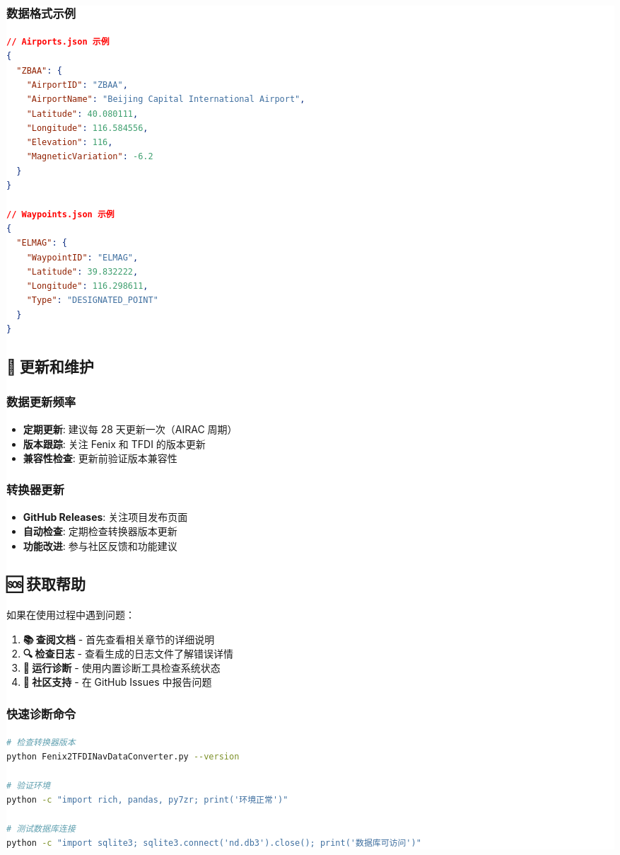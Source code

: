 ### 数据格式示例
```json
// Airports.json 示例
{
  "ZBAA": {
    "AirportID": "ZBAA",
    "AirportName": "Beijing Capital International Airport",
    "Latitude": 40.080111,
    "Longitude": 116.584556,
    "Elevation": 116,
    "MagneticVariation": -6.2
  }
}

// Waypoints.json 示例
{
  "ELMAG": {
    "WaypointID": "ELMAG",
    "Latitude": 39.832222,
    "Longitude": 116.298611,
    "Type": "DESIGNATED_POINT"
  }
}
```

## 🔄 更新和维护

### 数据更新频率
- **定期更新**: 建议每 28 天更新一次（AIRAC 周期）
- **版本跟踪**: 关注 Fenix 和 TFDI 的版本更新
- **兼容性检查**: 更新前验证版本兼容性

### 转换器更新
- **GitHub Releases**: 关注项目发布页面
- **自动检查**: 定期检查转换器版本更新
- **功能改进**: 参与社区反馈和功能建议

## 🆘 获取帮助

如果在使用过程中遇到问题：

1. **📚 查阅文档** - 首先查看相关章节的详细说明
2. **🔍 检查日志** - 查看生成的日志文件了解错误详情
3. **🧪 运行诊断** - 使用内置诊断工具检查系统状态
4. **💬 社区支持** - 在 GitHub Issues 中报告问题

### 快速诊断命令
```bash
# 检查转换器版本
python Fenix2TFDINavDataConverter.py --version

# 验证环境
python -c "import rich, pandas, py7zr; print('环境正常')"

# 测试数据库连接
python -c "import sqlite3; sqlite3.connect('nd.db3').close(); print('数据库可访问')"
```
